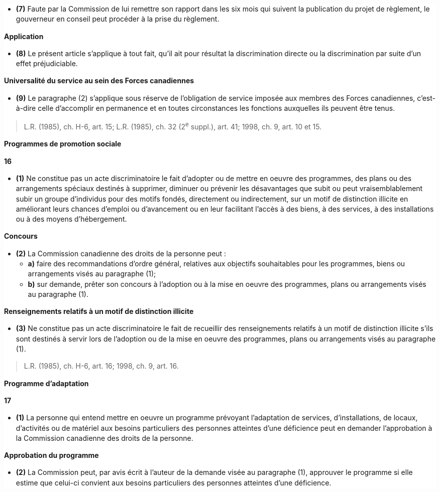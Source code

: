 - **(7)** Faute par la Commission de lui remettre son rapport dans les six mois qui suivent la publication du projet de règlement, le gouverneur en conseil peut procéder à la prise du règlement.

**Application**

- **(8)** Le présent article s’applique à tout fait, qu’il ait pour résultat la discrimination directe ou la discrimination par suite d’un effet préjudiciable.

**Universalité du service au sein des Forces canadiennes**

- **(9)** Le paragraphe (2) s’applique sous réserve de l’obligation de service imposée aux membres des Forces canadiennes, c’est-à-dire celle d’accomplir en permanence et en toutes circonstances les fonctions auxquelles ils peuvent être tenus.
> L.R. (1985), ch. H-6, art. 15; L.R. (1985), ch. 32 (2<sup>e</sup> suppl.), art. 41; 1998, ch. 9, art. 10 et 15.





**Programmes de promotion sociale**

**16** 

- **(1)** Ne constitue pas un acte discriminatoire le fait d’adopter ou de mettre en oeuvre des programmes, des plans ou des arrangements spéciaux destinés à supprimer, diminuer ou prévenir les désavantages que subit ou peut vraisemblablement subir un groupe d’individus pour des motifs fondés, directement ou indirectement, sur un motif de distinction illicite en améliorant leurs chances d’emploi ou d’avancement ou en leur facilitant l’accès à des biens, à des services, à des installations ou à des moyens d’hébergement.

**Concours**

- **(2)** La Commission canadienne des droits de la personne peut :
	- **a)** faire des recommandations d’ordre général, relatives aux objectifs souhaitables pour les programmes, biens ou arrangements visés au paragraphe (1);
	- **b)** sur demande, prêter son concours à l’adoption ou à la mise en oeuvre des programmes, plans ou arrangements visés au paragraphe (1).

**Renseignements relatifs à un motif de distinction illicite**

- **(3)** Ne constitue pas un acte discriminatoire le fait de recueillir des renseignements relatifs à un motif de distinction illicite s’ils sont destinés à servir lors de l’adoption ou de la mise en oeuvre des programmes, plans ou arrangements visés au paragraphe (1).
> L.R. (1985), ch. H-6, art. 16; 1998, ch. 9, art. 16.





**Programme d’adaptation**

**17** 

- **(1)** La personne qui entend mettre en oeuvre un programme prévoyant l’adaptation de services, d’installations, de locaux, d’activités ou de matériel aux besoins particuliers des personnes atteintes d’une déficience peut en demander l’approbation à la Commission canadienne des droits de la personne.

**Approbation du programme**

- **(2)** La Commission peut, par avis écrit à l’auteur de la demande visée au paragraphe (1), approuver le programme si elle estime que celui-ci convient aux besoins particuliers des personnes atteintes d’une déficience.
